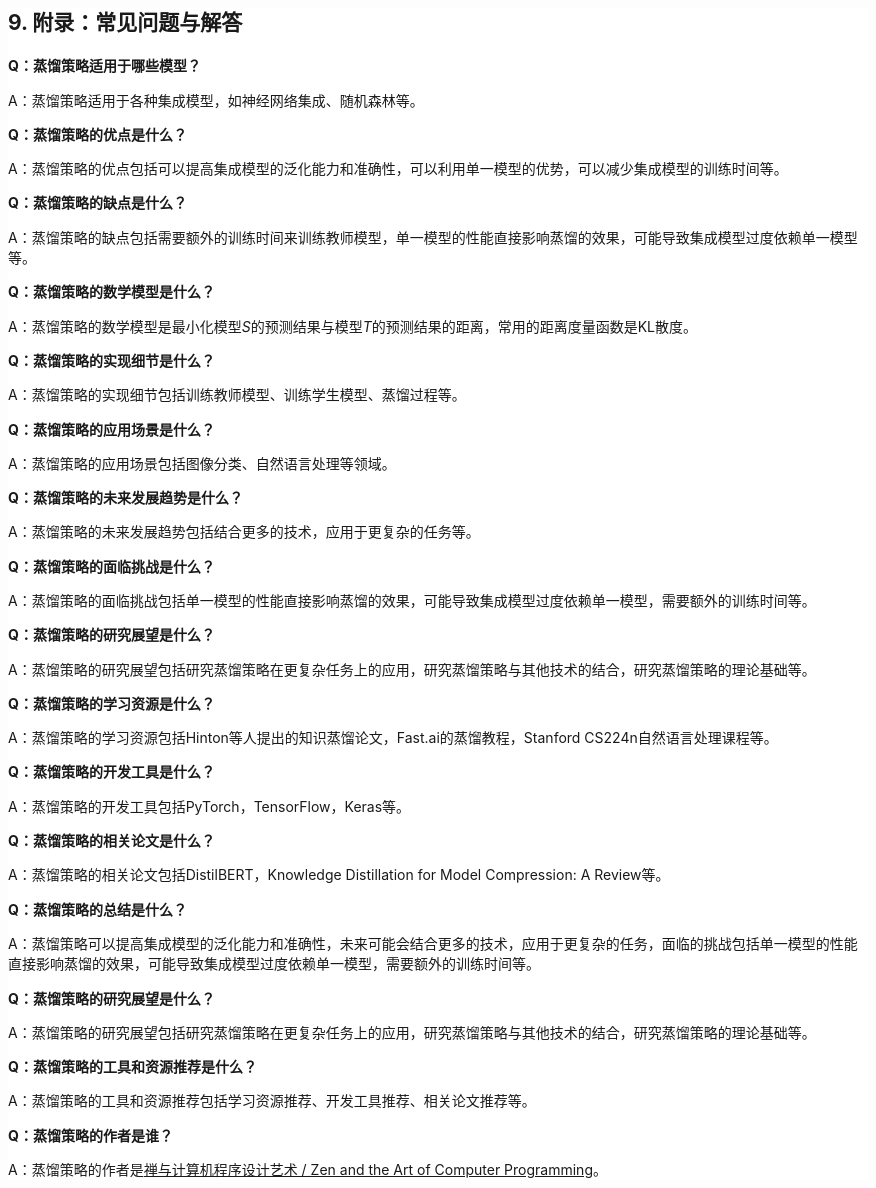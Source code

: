 ## 9. 附录：常见问题与解答

**Q：蒸馏策略适用于哪些模型？**

A：蒸馏策略适用于各种集成模型，如神经网络集成、随机森林等。

**Q：蒸馏策略的优点是什么？**

A：蒸馏策略的优点包括可以提高集成模型的泛化能力和准确性，可以利用单一模型的优势，可以减少集成模型的训练时间等。

**Q：蒸馏策略的缺点是什么？**

A：蒸馏策略的缺点包括需要额外的训练时间来训练教师模型，单一模型的性能直接影响蒸馏的效果，可能导致集成模型过度依赖单一模型等。

**Q：蒸馏策略的数学模型是什么？**

A：蒸馏策略的数学模型是最小化模型$S$的预测结果与模型$T$的预测结果的距离，常用的距离度量函数是KL散度。

**Q：蒸馏策略的实现细节是什么？**

A：蒸馏策略的实现细节包括训练教师模型、训练学生模型、蒸馏过程等。

**Q：蒸馏策略的应用场景是什么？**

A：蒸馏策略的应用场景包括图像分类、自然语言处理等领域。

**Q：蒸馏策略的未来发展趋势是什么？**

A：蒸馏策略的未来发展趋势包括结合更多的技术，应用于更复杂的任务等。

**Q：蒸馏策略的面临挑战是什么？**

A：蒸馏策略的面临挑战包括单一模型的性能直接影响蒸馏的效果，可能导致集成模型过度依赖单一模型，需要额外的训练时间等。

**Q：蒸馏策略的研究展望是什么？**

A：蒸馏策略的研究展望包括研究蒸馏策略在更复杂任务上的应用，研究蒸馏策略与其他技术的结合，研究蒸馏策略的理论基础等。

**Q：蒸馏策略的学习资源是什么？**

A：蒸馏策略的学习资源包括Hinton等人提出的知识蒸馏论文，Fast.ai的蒸馏教程，Stanford CS224n自然语言处理课程等。

**Q：蒸馏策略的开发工具是什么？**

A：蒸馏策略的开发工具包括PyTorch，TensorFlow，Keras等。

**Q：蒸馏策略的相关论文是什么？**

A：蒸馏策略的相关论文包括DistilBERT，Knowledge Distillation for Model Compression: A Review等。

**Q：蒸馏策略的总结是什么？**

A：蒸馏策略可以提高集成模型的泛化能力和准确性，未来可能会结合更多的技术，应用于更复杂的任务，面临的挑战包括单一模型的性能直接影响蒸馏的效果，可能导致集成模型过度依赖单一模型，需要额外的训练时间等。

**Q：蒸馏策略的研究展望是什么？**

A：蒸馏策略的研究展望包括研究蒸馏策略在更复杂任务上的应用，研究蒸馏策略与其他技术的结合，研究蒸馏策略的理论基础等。

**Q：蒸馏策略的工具和资源推荐是什么？**

A：蒸馏策略的工具和资源推荐包括学习资源推荐、开发工具推荐、相关论文推荐等。

**Q：蒸馏策略的作者是谁？**

A：蒸馏策略的作者是[禅与计算机程序设计艺术 / Zen and the Art of Computer Programming](https://en.wikipedia.org/wiki/The_Art_of_Computer_Programming_(Knuth))。

